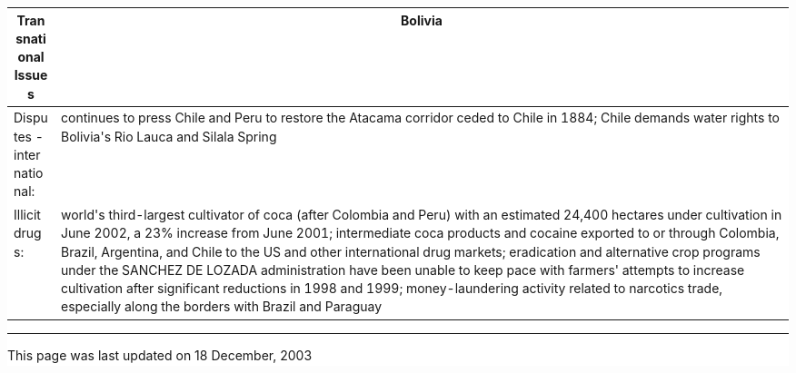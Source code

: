 | Transnational Issues | Bolivia |
| --- | --- |
| Disputes - international: | continues to press Chile and Peru to restore the Atacama corridor ceded to Chile in 1884; Chile demands water rights to Bolivia's Rio Lauca and Silala Spring |
| Illicit drugs: | world's third-largest cultivator of coca (after Colombia and Peru) with an estimated 24,400 hectares under cultivation in June 2002, a 23% increase from June 2001; intermediate coca products and cocaine exported to or through Colombia, Brazil, Argentina, and Chile to the US and other international drug markets; eradication and alternative crop programs under the SANCHEZ DE LOZADA administration have been unable to keep pace with farmers' attempts to increase cultivation after significant reductions in 1998 and 1999; money-laundering activity related to narcotics trade, especially along the borders with Brazil and Paraguay |

---
This page was last updated on 18 December, 2003